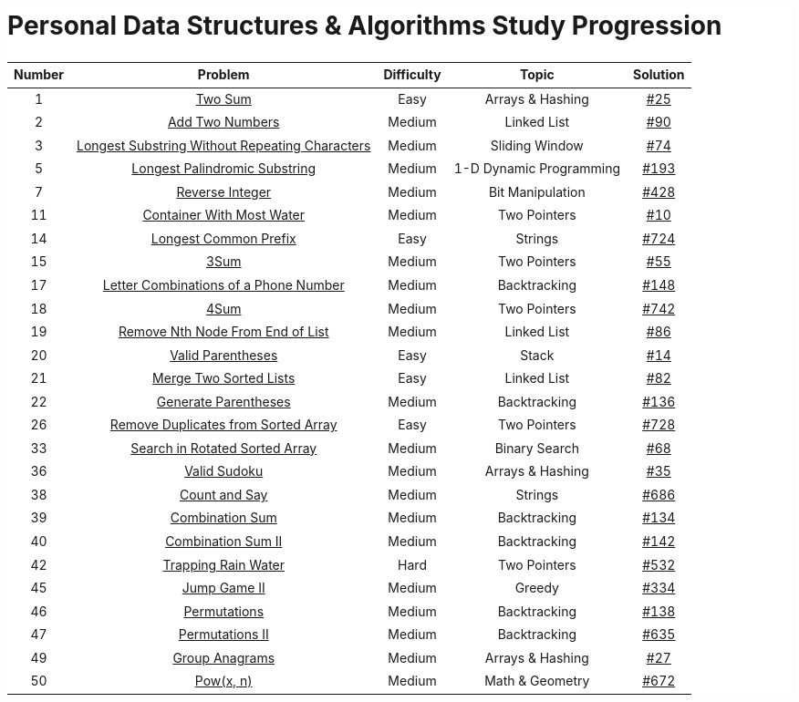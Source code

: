# Personal Data Structures & Algorithms Study Progression

| Number |                                                                        Problem                                                                        | Difficulty |     Topic      |         Solution          |
|:------:|:-----------------------------------------------------------------------------------------------------------------------------------------------------:|:----------:|:--------------:|:-------------------------:|
|   1    |                                                   [Two Sum](https://leetcode.com/problems/two-sum/)                                                   |    Easy    |     Arrays & Hashing     |  [#25](/../../issues/25)  |
|   2    |                                           [Add Two Numbers](https://leetcode.com/problems/add-two-numbers/)                                           |   Medium   |  Linked List   |  [#90](/../../issues/90)  |
|   3    |            [Longest Substring Without Repeating Characters](https://leetcode.com/problems/longest-substring-without-repeating-characters/)            |   Medium   | Sliding Window |  [#74](/../../issues/74)  |
|   5    |            [Longest Palindromic Substring](https://leetcode.com/problems/longest-palindromic-substring/)            |   Medium   | 1-D Dynamic Programming |  [#193](/../../issues/193)  |
|   7    |            [Reverse Integer](https://leetcode.com/problems/reverse-integer/description/)            |   Medium   | Bit Manipulation |  [#428](/../../issues/428)  |
|   11   |                                 [Container With Most Water](https://leetcode.com/problems/container-with-most-water/)                                 |   Medium   |  Two Pointers  |  [#10](/../../issues/10)  |
|   14   |      [Longest Common Prefix](https://leetcode.com/problems/longest-common-prefix/description/)      |   Easy   |  Strings  |  [#724](/../../issues/724)  |
|   15   |                                                      [3Sum](https://leetcode.com/problems/3sum/)                                                      |   Medium   |  Two Pointers  |  [#55](/../../issues/55)  |
|   17   |                     [Letter Combinations of a Phone Number](https://leetcode.com/problems/letter-combinations-of-a-phone-number/)                     |   Medium   |  Backtracking  | [#148](/../../issues/148) |
|   18   |           [4Sum](https://leetcode.com/problems/4sum/description/)                     |   Medium   |  Two Pointers  | [#742](/../../issues/742) |
|   19   |                          [Remove Nth Node From End of List](https://leetcode.com/problems/remove-nth-node-from-end-of-list/)                          |   Medium   |  Linked List   |  [#86](/../../issues/86)  |
|   20   |                                         [Valid Parentheses](https://leetcode.com/problems/valid-parentheses/)                                         |    Easy    |     Stack      |  [#14](/../../issues/14)  |
|   21   |                                    [Merge Two Sorted Lists](https://leetcode.com/problems/merge-two-sorted-lists/)                                    |    Easy    |  Linked List   |  [#82](/../../issues/82)  |
|   22   |                                      [Generate Parentheses](https://leetcode.com/problems/generate-parentheses/)                                      |   Medium   |  Backtracking  | [#136](/../../issues/136) |
|   26   |       [Remove Duplicates from Sorted Array](https://leetcode.com/problems/remove-duplicates-from-sorted-array/description/)       |   Easy   |  Two Pointers  | [#728](/../../issues/728) |
|   33   |                            [Search in Rotated Sorted Array](https://leetcode.com/problems/search-in-rotated-sorted-array/)                            |   Medium   | Binary Search  |  [#68](/../../issues/68)  |
|   36   |                                              [Valid Sudoku](https://leetcode.com/problems/valid-sudoku/)                                              |   Medium   |     Arrays & Hashing     |  [#35](/../../issues/35)  |
|   38   |       [Count and Say](https://leetcode.com/problems/count-and-say/description/)       |   Medium   |  Strings  | [#686](/../../issues/686) |
|   39   |                                           [Combination Sum](https://leetcode.com/problems/combination-sum/)                                           |   Medium   |  Backtracking  | [#134](/../../issues/134) |
|   40   |                                        [Combination Sum II](https://leetcode.com/problems/combination-sum-ii/)                                        |   Medium   |  Backtracking  | [#142](/../../issues/142) |
|   42   |                       [Trapping Rain Water](https://leetcode.com/problems/trapping-rain-water/description/)                           |   Hard   |  Two Pointers  | [#532](/../../issues/532) |
|   45   |                                              [Jump Game II](https://leetcode.com/problems/jump-game-ii/description/)                                              |   Medium   |  Greedy  | [#334](/../../issues/334) |
|   46   |                                              [Permutations](https://leetcode.com/problems/permutations/)                                              |   Medium   |  Backtracking  | [#138](/../../issues/138) |
|   47   |                                              [Permutations II](https://leetcode.com/problems/permutations-ii/description/)                                              |   Medium   |  Backtracking  | [#635](/../../issues/635) |
|   49   |                                            [Group Anagrams](https://leetcode.com/problems/group-anagrams/)                                            |   Medium   |     Arrays & Hashing     |  [#27](/../../issues/27)  |
|   50   |               [Pow(x, n)](https://leetcode.com/problems/powx-n/description/)        |   Medium   |     Math & Geometry     |  [#672](/../../issues/672)  |
